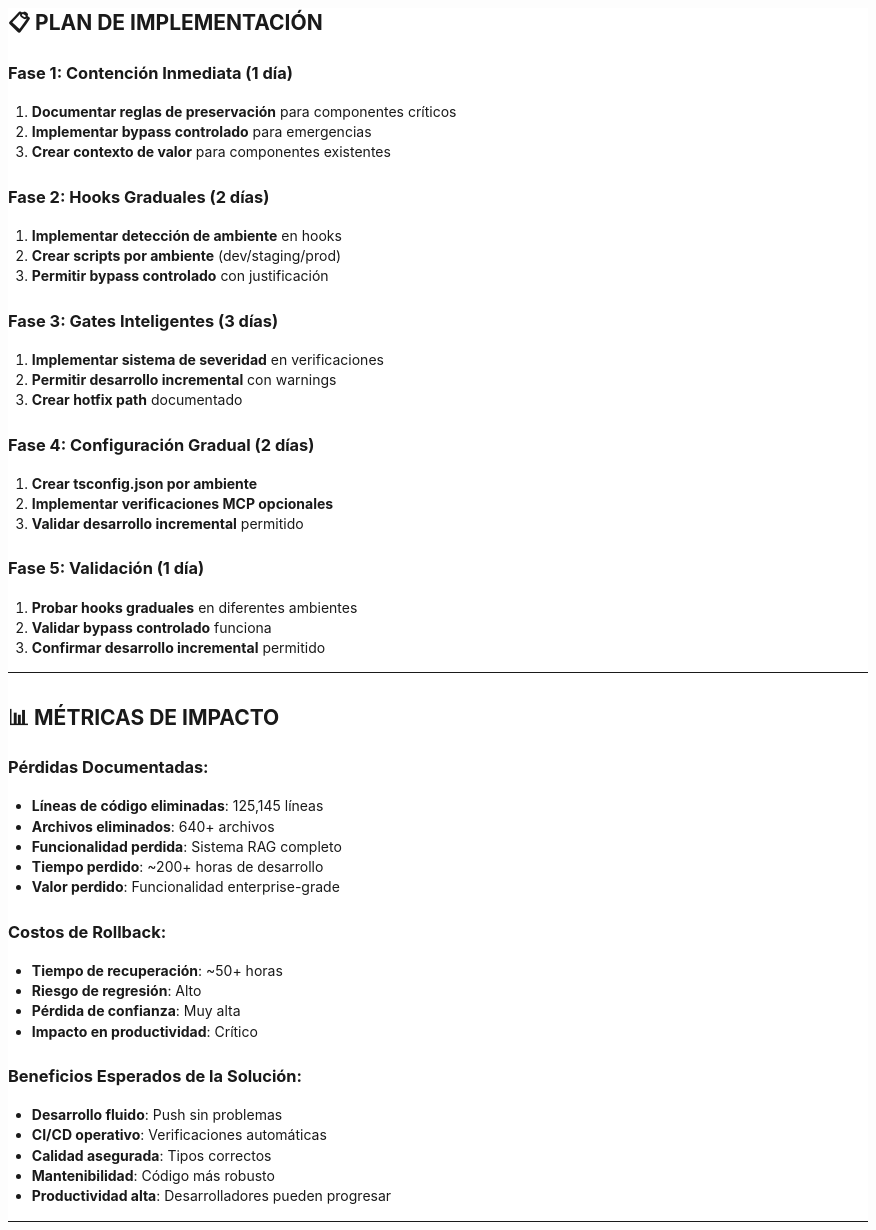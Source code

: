 
## 📋 PLAN DE IMPLEMENTACIÓN

### **Fase 1: Contención Inmediata (1 día)**
1. **Documentar reglas de preservación** para componentes críticos
2. **Implementar bypass controlado** para emergencias
3. **Crear contexto de valor** para componentes existentes

### **Fase 2: Hooks Graduales (2 días)**
1. **Implementar detección de ambiente** en hooks
2. **Crear scripts por ambiente** (dev/staging/prod)
3. **Permitir bypass controlado** con justificación

### **Fase 3: Gates Inteligentes (3 días)**
1. **Implementar sistema de severidad** en verificaciones
2. **Permitir desarrollo incremental** con warnings
3. **Crear hotfix path** documentado

### **Fase 4: Configuración Gradual (2 días)**
1. **Crear tsconfig.json por ambiente**
2. **Implementar verificaciones MCP opcionales**
3. **Validar desarrollo incremental** permitido

### **Fase 5: Validación (1 día)**
1. **Probar hooks graduales** en diferentes ambientes
2. **Validar bypass controlado** funciona
3. **Confirmar desarrollo incremental** permitido

---

## 📊 MÉTRICAS DE IMPACTO

### **Pérdidas Documentadas:**
- **Líneas de código eliminadas**: 125,145 líneas
- **Archivos eliminados**: 640+ archivos
- **Funcionalidad perdida**: Sistema RAG completo
- **Tiempo perdido**: ~200+ horas de desarrollo
- **Valor perdido**: Funcionalidad enterprise-grade

### **Costos de Rollback:**
- **Tiempo de recuperación**: ~50+ horas
- **Riesgo de regresión**: Alto
- **Pérdida de confianza**: Muy alta
- **Impacto en productividad**: Crítico

### **Beneficios Esperados de la Solución:**
- **Desarrollo fluido**: Push sin problemas
- **CI/CD operativo**: Verificaciones automáticas
- **Calidad asegurada**: Tipos correctos
- **Mantenibilidad**: Código más robusto
- **Productividad alta**: Desarrolladores pueden progresar

---